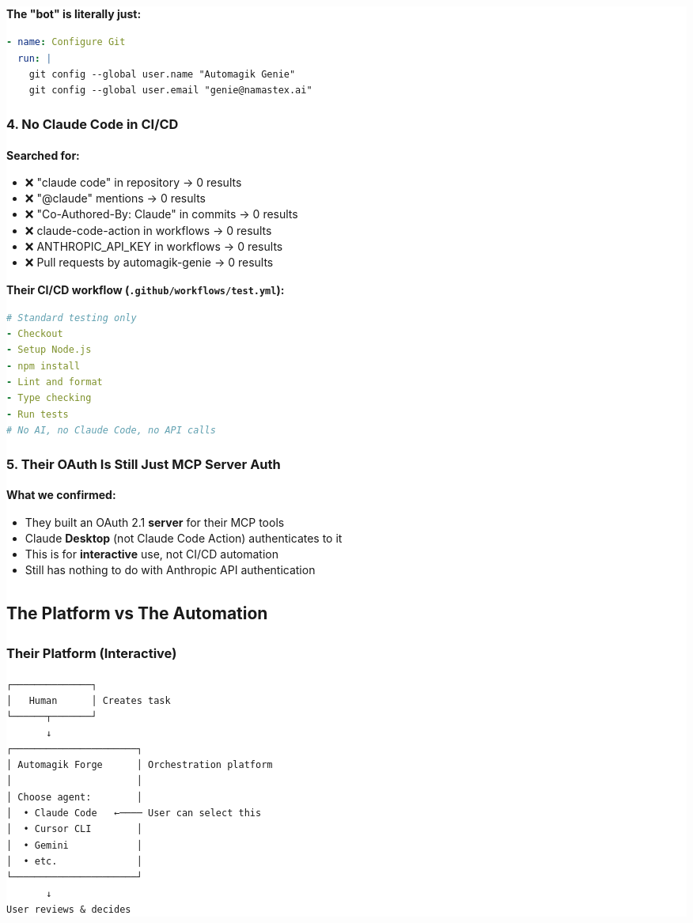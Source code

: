 **The "bot" is literally just:**
```yaml
- name: Configure Git
  run: |
    git config --global user.name "Automagik Genie"
    git config --global user.email "genie@namastex.ai"
```

### 4. No Claude Code in CI/CD

**Searched for:**
- ❌ "claude code" in repository → 0 results
- ❌ "@claude" mentions → 0 results
- ❌ "Co-Authored-By: Claude" in commits → 0 results
- ❌ claude-code-action in workflows → 0 results
- ❌ ANTHROPIC_API_KEY in workflows → 0 results
- ❌ Pull requests by automagik-genie → 0 results

**Their CI/CD workflow (`.github/workflows/test.yml`):**
```yaml
# Standard testing only
- Checkout
- Setup Node.js
- npm install
- Lint and format
- Type checking
- Run tests
# No AI, no Claude Code, no API calls
```

### 5. Their OAuth Is Still Just MCP Server Auth

**What we confirmed:**
- They built an OAuth 2.1 **server** for their MCP tools
- Claude **Desktop** (not Claude Code Action) authenticates to it
- This is for **interactive** use, not CI/CD automation
- Still has nothing to do with Anthropic API authentication

## The Platform vs The Automation

### Their Platform (Interactive)

```
┌──────────────┐
│   Human      │ Creates task
└──────┬───────┘
       ↓
┌──────────────────────┐
│ Automagik Forge      │ Orchestration platform
│                      │
│ Choose agent:        │
│  • Claude Code   ←──── User can select this
│  • Cursor CLI        │
│  • Gemini            │
│  • etc.              │
└──────────────────────┘
       ↓
User reviews & decides
```
